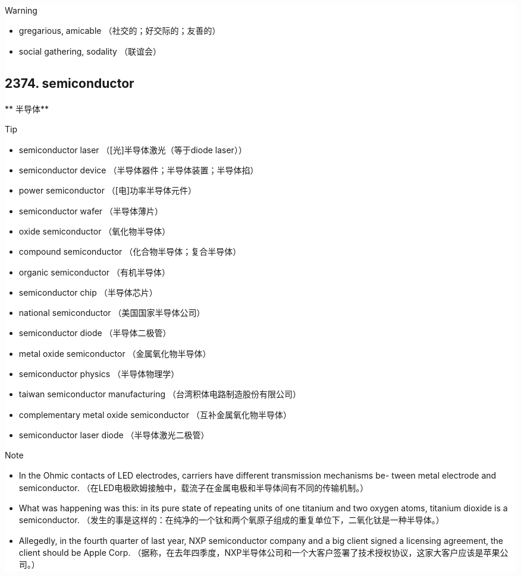 > [!WARNING]
>
> - gregarious, amicable （社交的；好交际的；友善的）
>
> - social gathering, sodality （联谊会）
>

## 2374. semiconductor

** 半导体**

> [!TIP]
>
> - semiconductor laser （[光]半导体激光（等于diode laser））
>
> - semiconductor device （半导体器件；半导体装置；半导体掐）
>
> - power semiconductor （[电]功率半导体元件）
>
> - semiconductor wafer （半导体薄片）
>
> - oxide semiconductor （氧化物半导体）
>
> - compound semiconductor （化合物半导体；复合半导体）
>
> - organic semiconductor （有机半导体）
>
> - semiconductor chip （半导体芯片）
>
> - national semiconductor （美国国家半导体公司）
>
> - semiconductor diode （半导体二极管）
>
> - metal oxide semiconductor （金属氧化物半导体）
>
> - semiconductor physics （半导体物理学）
>
> - taiwan semiconductor manufacturing （台湾积体电路制造股份有限公司）
>
> - complementary metal oxide semiconductor （互补金属氧化物半导体）
>
> - semiconductor laser diode （半导体激光二极管）
>

> [!NOTE]
>
> - In the Ohmic contacts of LED electrodes, carriers have different transmission mechanisms be- tween metal electrode and semiconductor. （在LED电极欧姆接触中，载流子在金属电极和半导体间有不同的传输机制。）
>
> - What was happening was this: in its pure state of repeating units of one titanium and two oxygen atoms, titanium dioxide is a semiconductor. （发生的事是这样的：在纯净的一个钛和两个氧原子组成的重复单位下，二氧化钛是一种半导体。）
>
> - Allegedly, in the fourth quarter of last year, NXP semiconductor company and a big client signed a licensing agreement, the client should be Apple Corp. （据称，在去年四季度，NXP半导体公司和一个大客户签署了技术授权协议，这家大客户应该是苹果公司。）
>
